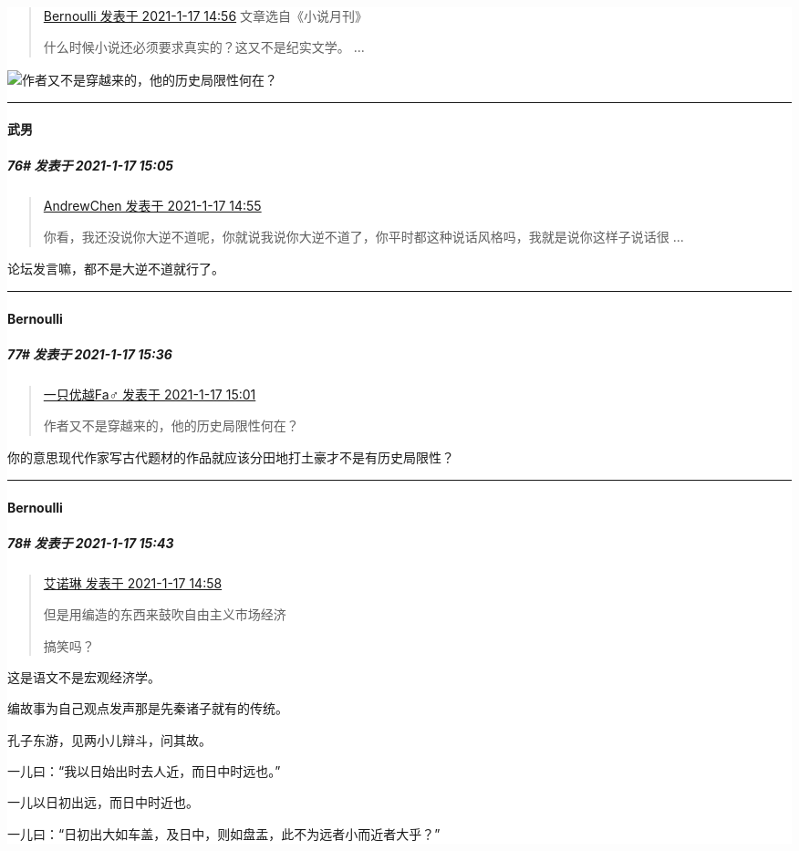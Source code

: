 
<blockquote><a href="httphttps://bbs.saraba1st.com/2b/forum.php?mod=redirect&amp;goto=findpost&amp;pid=50063035&amp;ptid=1983214" target="_blank">Bernoulli 发表于 2021-1-17 14:56</a>
文章选自《小说月刊》

什么时候小说还必须要求真实的？这又不是纪实文学。 ...</blockquote>
<img src="https://static.saraba1st.com/image/smiley/face2017/035.png" referrerpolicy="no-referrer">作者又不是穿越来的，他的历史局限性何在？


-----

####  武男  
##### 76#       发表于 2021-1-17 15:05


<blockquote><a href="httphttps://bbs.saraba1st.com/2b/forum.php?mod=redirect&amp;goto=findpost&amp;pid=50063026&amp;ptid=1983214" target="_blank">AndrewChen 发表于 2021-1-17 14:55</a>

你看，我还没说你大逆不道呢，你就说我说你大逆不道了，你平时都这种说话风格吗，我就是说你这样子说话很 ...</blockquote>
论坛发言嘛，都不是大逆不道就行了。


-----

####  Bernoulli  
##### 77#       发表于 2021-1-17 15:36


<blockquote><a href="httphttps://bbs.saraba1st.com/2b/forum.php?mod=redirect&amp;goto=findpost&amp;pid=50063069&amp;ptid=1983214" target="_blank">一只优越Fa♂ 发表于 2021-1-17 15:01</a>

作者又不是穿越来的，他的历史局限性何在？</blockquote>
你的意思现代作家写古代题材的作品就应该分田地打土豪才不是有历史局限性？


-----

####  Bernoulli  
##### 78#       发表于 2021-1-17 15:43


<blockquote><a href="httphttps://bbs.saraba1st.com/2b/forum.php?mod=redirect&amp;goto=findpost&amp;pid=50063052&amp;ptid=1983214" target="_blank">艾诺琳 发表于 2021-1-17 14:58</a>

但是用编造的东西来鼓吹自由主义市场经济


搞笑吗？</blockquote>
这是语文不是宏观经济学。


编故事为自己观点发声那是先秦诸子就有的传统。


孔子东游，见两小儿辩斗，问其故。

一儿曰：“我以日始出时去人近，而日中时远也。”

一儿以日初出远，而日中时近也。

一儿曰：“日初出大如车盖，及日中，则如盘盂，此不为远者小而近者大乎？”

